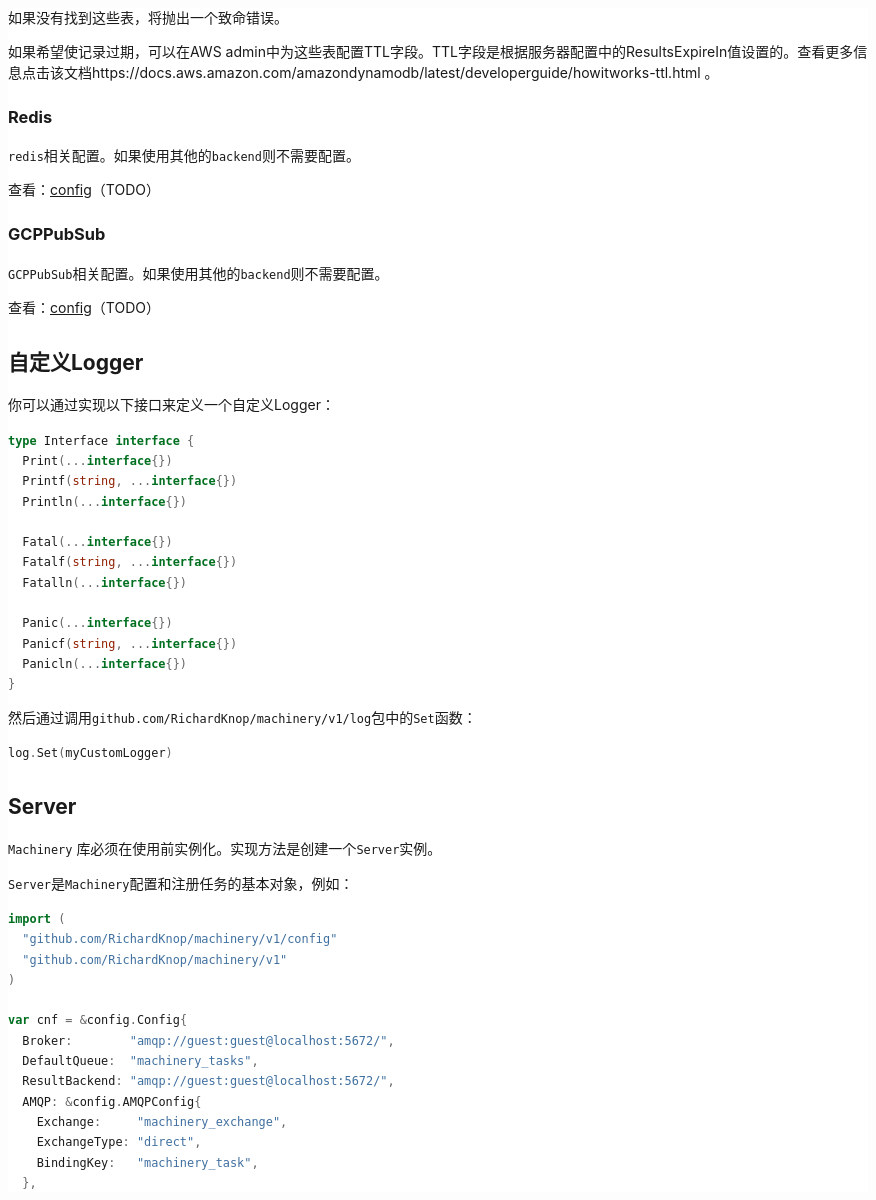如果没有找到这些表，将抛出一个致命错误。

如果希望使记录过期，可以在AWS admin中为这些表配置TTL字段。TTL字段是根据服务器配置中的ResultsExpireIn值设置的。查看更多信息点击该文档https://docs.aws.amazon.com/amazondynamodb/latest/developerguide/howitworks-ttl.html 。



### Redis

`redis`相关配置。如果使用其他的`backend`则不需要配置。

查看：[config](https://github.com/RichardKnop/machinery/blob/master/v1/config/config.go)（TODO）



### GCPPubSub

`GCPPubSub`相关配置。如果使用其他的`backend`则不需要配置。

查看：[config](https://github.com/RichardKnop/machinery/blob/master/v1/config/config.go)（TODO）



## 自定义Logger

你可以通过实现以下接口来定义一个自定义Logger：

```go
type Interface interface {
  Print(...interface{})
  Printf(string, ...interface{})
  Println(...interface{})

  Fatal(...interface{})
  Fatalf(string, ...interface{})
  Fatalln(...interface{})

  Panic(...interface{})
  Panicf(string, ...interface{})
  Panicln(...interface{})
}
```

然后通过调用`github.com/RichardKnop/machinery/v1/log`包中的`Set`函数：

```go
log.Set(myCustomLogger)
```



## Server

`Machinery` 库必须在使用前实例化。实现方法是创建一个`Server`实例。

`Server`是`Machinery`配置和注册任务的基本对象，例如：

```go
import (
  "github.com/RichardKnop/machinery/v1/config"
  "github.com/RichardKnop/machinery/v1"
)

var cnf = &config.Config{
  Broker:        "amqp://guest:guest@localhost:5672/",
  DefaultQueue:  "machinery_tasks",
  ResultBackend: "amqp://guest:guest@localhost:5672/",
  AMQP: &config.AMQPConfig{
    Exchange:     "machinery_exchange",
    ExchangeType: "direct",
    BindingKey:   "machinery_task",
  },
```